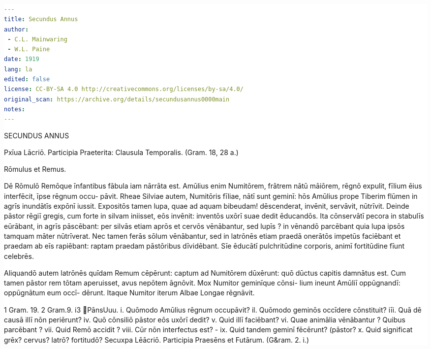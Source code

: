 ```yaml
---
title: Secundus Annus
author:
 - C.L. Mainwaring
 - W.L. Paine
date: 1919
lang: la
edited: false
license: CC-BY-SA 4.0 http://creativecommons.org/licenses/by-sa/4.0/
original_scan: https://archive.org/details/secundusannus0000main
notes:
---
```

SECUNDUS ANNUS

Pxīua Lācriō. Participia Praeterita: Clausula Temporalis.
(Gram. 18, 28 a.)

Rōmulus et Remus.

Dē Rōmulō Remōque īnfantibus fābula iam nārrāta
est. Amūlius enim Numitōrem, frātrem nātū māiōrem,
rēgnō expulit, fīlium ēius interfēcit, īpse rēgnum occu-
pāvit. Rheae Silviae autem, Numitōris fīliae, nātī sunt
geminī: hōs Amūlius prope Tiberim flūmen in agrīs
inundātīs expōnī iussit. Expositōs tamen lupa, quae ad
aquam bibeudam! dēscenderat, invēnit, servāvit, nūtrīvit.
Deinde pāstor rēgiī gregis, cum forte in silvam iniisset,
eōs invēnit: inventōs uxōrī suae dedit ēducandōs. Ita
cōnservātī pecora in stabulīs eūrābant, in agrīs pāscēbant:
per silvās etiam aprōs et cervōs vēnābantur, sed lupīs ?
in vēnandō parcēbant quia lupa ipsōs tamquam māter
nūtrīverat. Nec tamen ferās sōlum vēnābantur, sed in
latrōnēs etiam praedā onerātōs impetūs faciēbant et
praedam ab eīs rapiēbant: raptam praedam pāstōribus
dīvidēbant. Sīe ēducātī pulchritūdine corporis, animī
fortitūdine fīunt celebrēs.

Aliquandō autem latrōnēs quīdam Remum cēpērunt:
captum ad Numitōrem dūxērunt: quō dūctus capitis
damnātus est. Cum tamen pāstor rem tōtam aperuisset,
avus nepōtem āgnōvit. Mox Numitor geminīque cōnsi-
lium ineunt Amūliī oppūgnandī: oppūgnātum eum occī-
dērunt. Itaque Numitor iterum Albae Longae rēgnāvit.

1 Gram. 19. 2 Gram.9.
i3
PānsUuu.
i. Quōmodo Amūlius rēgnum occupāvit?
il. Quōmodo geminōs occīdere cōnstituit?
iīi. Quā dē causā illī nōn periērunt?
iv. Quō cōnsiliō pāstor eōs uxōrī dedit?
v. Quid illī faciēbant?
vi. Quae animālia vēnābantur ? Quibus parcēbant ?
vii. Quid Remō accidit ?
viii. Cūr nōn interfectus est? -
ix. Quid tandem geminī fēcērunt? (pāstor?
x. Quid significat grēx? cervus? latrō? fortitudō?
Secuxpa Lēācriō. Participia Praesēns et Futārum.
(G&ram. 2. i.)

